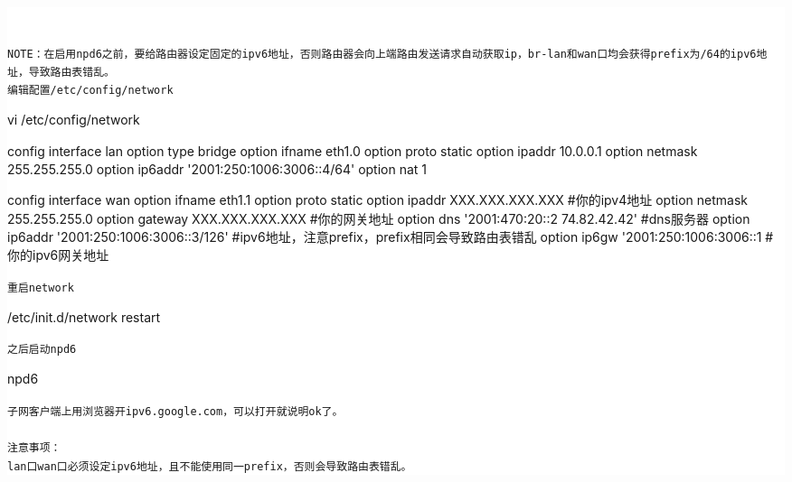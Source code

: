 ```


NOTE：在启用npd6之前，要给路由器设定固定的ipv6地址，否则路由器会向上端路由发送请求自动获取ip，br-lan和wan口均会获得prefix为/64的ipv6地址，导致路由表错乱。
编辑配置/etc/config/network
```
vi /etc/config/network
```
```
config interface lan
option type bridge
option ifname eth1.0
option proto static
option ipaddr 10.0.0.1
option netmask 255.255.255.0
option ip6addr '2001:250:1006:3006::4/64'
option nat 1

config interface wan
option ifname eth1.1
option proto static
option ipaddr XXX.XXX.XXX.XXX #你的ipv4地址
option netmask 255.255.255.0
option gateway XXX.XXX.XXX.XXX #你的网关地址
option dns '2001:470:20::2 74.82.42.42' #dns服务器
option ip6addr '2001:250:1006:3006::3/126' #ipv6地址，注意prefix，prefix相同会导致路由表错乱
option ip6gw '2001:250:1006:3006::1 #你的ipv6网关地址
```
重启network
```
/etc/init.d/network restart
```
之后启动npd6
```
npd6
```
子网客户端上用浏览器开ipv6.google.com，可以打开就说明ok了。

注意事项：
lan口wan口必须设定ipv6地址，且不能使用同一prefix，否则会导致路由表错乱。
